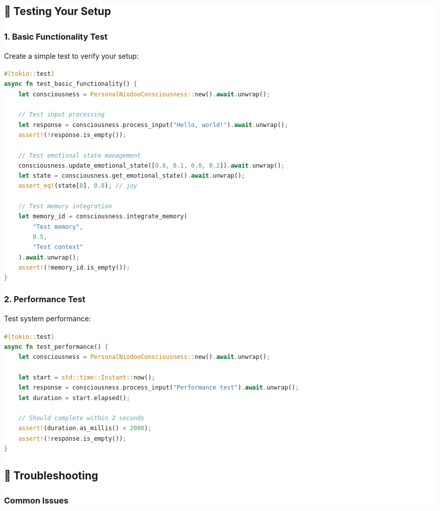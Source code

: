 ## 🧪 Testing Your Setup

### 1. Basic Functionality Test

Create a simple test to verify your setup:

```rust
#[tokio::test]
async fn test_basic_functionality() {
    let consciousness = PersonalNiodooConsciousness::new().await.unwrap();
    
    // Test input processing
    let response = consciousness.process_input("Hello, world!").await.unwrap();
    assert!(!response.is_empty());
    
    // Test emotional state management
    consciousness.update_emotional_state([0.8, 0.1, 0.0, 0.2]).await.unwrap();
    let state = consciousness.get_emotional_state().await.unwrap();
    assert_eq!(state[0], 0.8); // joy
    
    // Test memory integration
    let memory_id = consciousness.integrate_memory(
        "Test memory",
        0.5,
        "Test context"
    ).await.unwrap();
    assert!(!memory_id.is_empty());
}
```

### 2. Performance Test

Test system performance:

```rust
#[tokio::test]
async fn test_performance() {
    let consciousness = PersonalNiodooConsciousness::new().await.unwrap();
    
    let start = std::time::Instant::now();
    let response = consciousness.process_input("Performance test").await.unwrap();
    let duration = start.elapsed();
    
    // Should complete within 2 seconds
    assert!(duration.as_millis() < 2000);
    assert!(!response.is_empty());
}
```

## 🚨 Troubleshooting

### Common Issues
